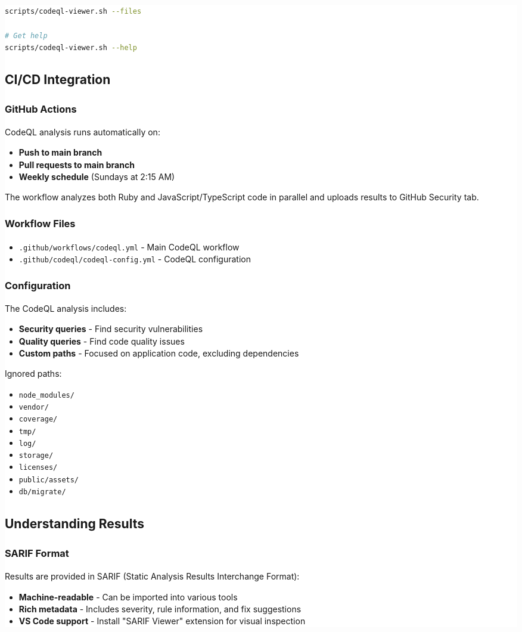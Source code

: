 ```bash
scripts/codeql-viewer.sh --files

# Get help
scripts/codeql-viewer.sh --help
```

## CI/CD Integration

### GitHub Actions

CodeQL analysis runs automatically on:

- **Push to main branch**
- **Pull requests to main branch**
- **Weekly schedule** (Sundays at 2:15 AM)

The workflow analyzes both Ruby and JavaScript/TypeScript code in parallel and uploads results to GitHub Security tab.

### Workflow Files

- `.github/workflows/codeql.yml` - Main CodeQL workflow
- `.github/codeql/codeql-config.yml` - CodeQL configuration

### Configuration

The CodeQL analysis includes:

- **Security queries** - Find security vulnerabilities
- **Quality queries** - Find code quality issues
- **Custom paths** - Focused on application code, excluding dependencies

Ignored paths:

- `node_modules/`
- `vendor/`
- `coverage/`
- `tmp/`
- `log/`
- `storage/`
- `licenses/`
- `public/assets/`
- `db/migrate/`

## Understanding Results

### SARIF Format

Results are provided in SARIF (Static Analysis Results Interchange Format):

- **Machine-readable** - Can be imported into various tools
- **Rich metadata** - Includes severity, rule information, and fix suggestions
- **VS Code support** - Install "SARIF Viewer" extension for visual inspection
